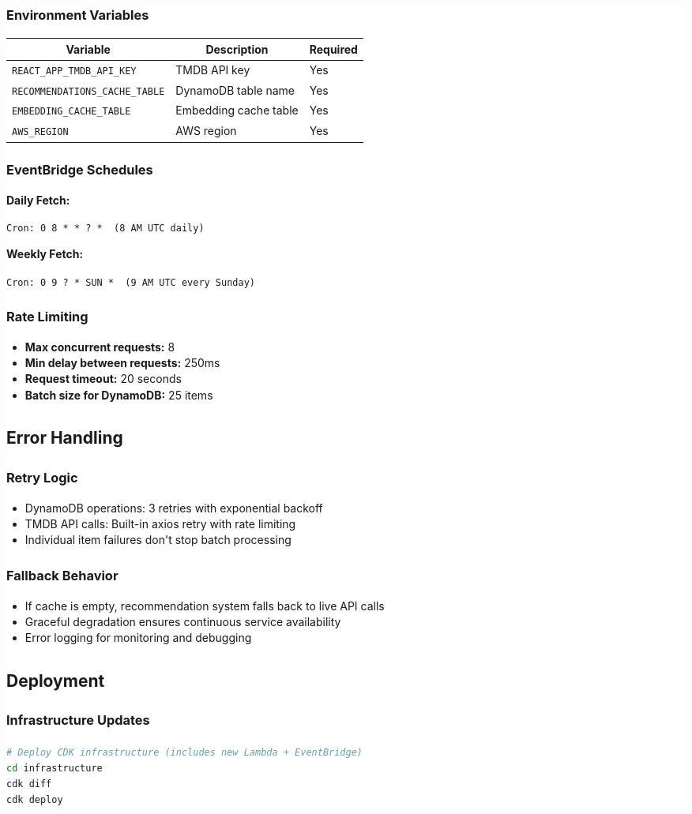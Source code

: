 ### Environment Variables

| Variable | Description | Required |
|----------|-------------|----------|
| `REACT_APP_TMDB_API_KEY` | TMDB API key | Yes |
| `RECOMMENDATIONS_CACHE_TABLE` | DynamoDB table name | Yes |
| `EMBEDDING_CACHE_TABLE` | Embedding cache table | Yes |
| `AWS_REGION` | AWS region | Yes |

### EventBridge Schedules

**Daily Fetch:**
```
Cron: 0 8 * * ? *  (8 AM UTC daily)
```

**Weekly Fetch:**
```  
Cron: 0 9 ? * SUN *  (9 AM UTC every Sunday)
```

### Rate Limiting

- **Max concurrent requests:** 8
- **Min delay between requests:** 250ms  
- **Request timeout:** 20 seconds
- **Batch size for DynamoDB:** 25 items

## Error Handling

### Retry Logic
- DynamoDB operations: 3 retries with exponential backoff
- TMDB API calls: Built-in axios retry with rate limiting
- Individual item failures don't stop batch processing

### Fallback Behavior
- If cache is empty, recommendation system falls back to live API calls
- Graceful degradation ensures continuous service availability
- Error logging for monitoring and debugging

## Deployment

### Infrastructure Updates

```bash
# Deploy CDK infrastructure (includes new Lambda + EventBridge)
cd infrastructure
cdk diff
cdk deploy
```
